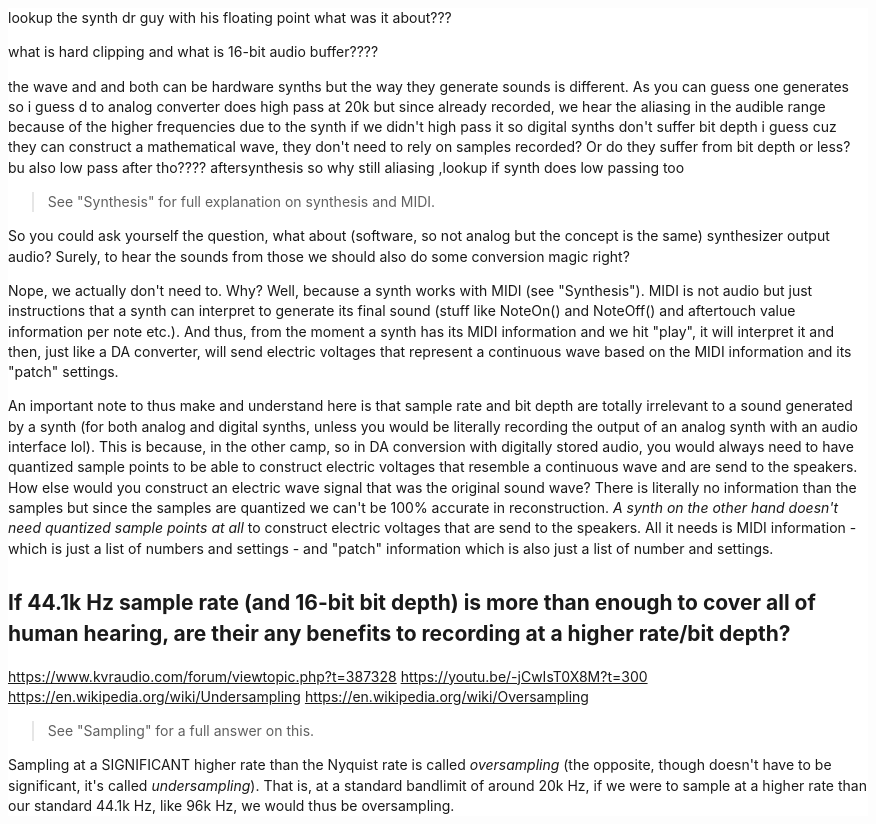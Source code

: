 
lookup the synth dr guy with his floating point what was it about???

what is hard clipping and what is 16-bit audio buffer????


the wave and  and  both can be hardware synths but the way they generate sounds is different. As you can guess one generates
so i guess d to analog converter does high pass at 20k but since already recorded, we hear the aliasing in the audible range because of the higher frequencies due to the synth if we didn't high pass it
so digital synths don't suffer bit depth i guess cuz they can construct a mathematical wave, they don't need to rely on samples recorded? Or do they suffer from bit depth or less?
bu also low pass after tho???? aftersynthesis so why still aliasing ,lookup if synth does low passing too
> See "Synthesis" for full explanation on synthesis and MIDI.

So you could ask yourself the question, what about (software, so not analog but the concept is the same) synthesizer output audio? Surely, to hear the sounds from those we should also do some conversion magic right?

Nope, we actually don't need to. Why? Well, because a synth works with MIDI (see "Synthesis"). MIDI is not audio but just instructions that a synth can interpret to generate its final sound (stuff like NoteOn() and NoteOff() and aftertouch value information per note etc.). And thus, from the moment a synth has its MIDI information and we hit "play", it will interpret it and then, just like a DA converter, will send electric voltages that represent a continuous wave based on the MIDI information and its "patch" settings. 

An important note to thus make and understand here is that sample rate and bit depth are totally irrelevant to a sound generated by a synth (for both analog and digital synths, unless you would be literally recording the output of an analog synth with an audio interface lol). This is because, in the other camp, so in DA conversion with digitally stored audio, you would always need to have quantized sample points to be able to construct electric voltages that resemble a continuous wave and are send to the speakers. How else would you construct an electric wave signal that was the original sound wave? There is literally no information than the samples but since the samples are quantized we can't be 100% accurate in reconstruction. *A synth on the other hand doesn't need quantized sample points at all* to construct electric voltages that are send to the speakers. All it needs is MIDI information - which is just a list of numbers and settings - and "patch" information which is also just a list of number and settings.


## If 44.1k Hz sample rate (and 16-bit bit depth) is more than enough to cover all of human hearing, are their any benefits to recording at a higher rate/bit depth?
https://www.kvraudio.com/forum/viewtopic.php?t=387328
https://youtu.be/-jCwIsT0X8M?t=300
https://en.wikipedia.org/wiki/Undersampling
https://en.wikipedia.org/wiki/Oversampling

> See "Sampling" for a full answer on this.

Sampling at a SIGNIFICANT higher rate than the Nyquist rate is called *oversampling* (the opposite, though doesn't have to be significant, it's called *undersampling*). That is, at a standard bandlimit of around 20k Hz, if we were to sample at a higher rate than our standard 44.1k Hz, like 96k Hz, we would thus be oversampling.
